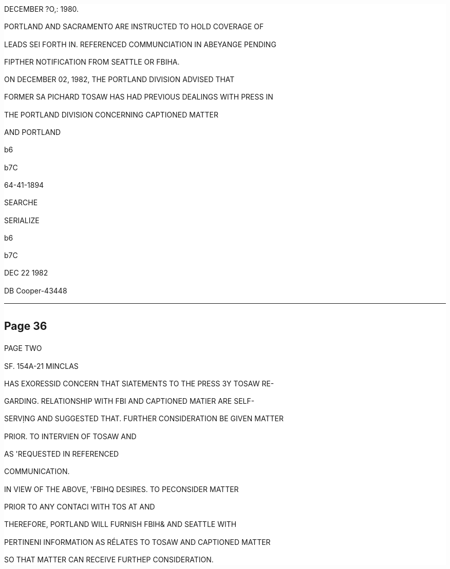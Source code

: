 DECEMBER ?O,: 1980.

PORTLAND AND SACRAMENTO ARE INSTRUCTED TO HOLD COVERAGE OF

LEADS SEI FORTH IN. REFERENCED COMMUNCIATION IN ABEYANGE PENDING

FIPTHER NOTIFICATION FROM SEATTLE OR FBIHA.

ON DECEMBER 02, 1982, THE PORTLAND DIVISION ADVISED THAT

FORMER SA PICHARD TOSAW HAS HAD PREVIOUS DEALINGS WITH PRESS IN

THE PORTLAND DIVISION CONCERNING CAPTIONED MATTER

AND PORTLAND

b6

b7C

64-41-1894

SEARCHE

SERIALIZE

b6

b7C

DEC 22 1982

DB Cooper-43448

---

## Page 36

PAGE TWO

SF. 154A-21 MINCLAS

HAS EXORESSID CONCERN THAT SIATEMENTS TO THE PRESS 3Y TOSAW RE-

GARDING. RELATIONSHIP WITH FBI AND CAPTIONED MATIER ARE SELF-

SERVỊNG AND SUGGESTED THAT. FURTHER CONSIDERATION BE GIVEN MATTER

PRIOR. TO INTERVIEN OF TOSAW AND

AS 'REQUESTED IN REFERENCED

COMMUNICATION.

IN VIEW OF THE ABOVE, 'FBIHQ DESIRES. TO PECONSIDER MATTER

PRIOR TO ANY CONTACI WITH TOS AT AND

THEREFORE, PORTLAND WILL FURNISH FBIH& AND SEATTLE WITH

PERTINENI INFORMATION AS RÉLATES TO TOSAW AND CAPTIONED MATTER

SO THAT MATTER CAN RECEIVE FURTHEP CONSIDERATION.
